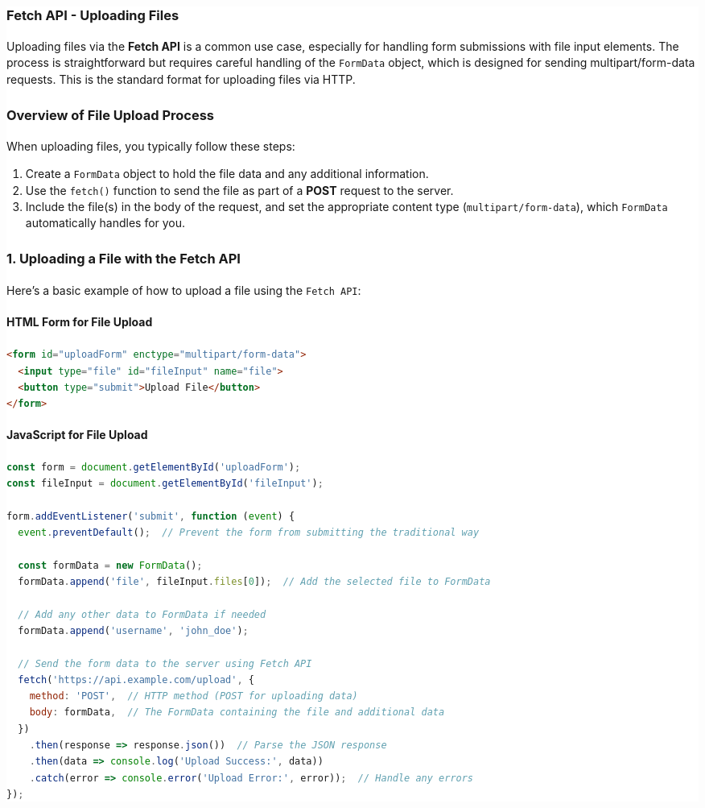 ### **Fetch API - Uploading Files**

Uploading files via the **Fetch API** is a common use case, especially for handling form submissions with file input elements. The process is straightforward but requires careful handling of the `FormData` object, which is designed for sending multipart/form-data requests. This is the standard format for uploading files via HTTP.

### **Overview of File Upload Process**

When uploading files, you typically follow these steps:
1. Create a `FormData` object to hold the file data and any additional information.
2. Use the `fetch()` function to send the file as part of a **POST** request to the server.
3. Include the file(s) in the body of the request, and set the appropriate content type (`multipart/form-data`), which `FormData` automatically handles for you.

### **1. Uploading a File with the Fetch API**

Here’s a basic example of how to upload a file using the `Fetch API`:

#### **HTML Form for File Upload**

```html
<form id="uploadForm" enctype="multipart/form-data">
  <input type="file" id="fileInput" name="file">
  <button type="submit">Upload File</button>
</form>
```

#### **JavaScript for File Upload**

```javascript
const form = document.getElementById('uploadForm');
const fileInput = document.getElementById('fileInput');

form.addEventListener('submit', function (event) {
  event.preventDefault();  // Prevent the form from submitting the traditional way
  
  const formData = new FormData();
  formData.append('file', fileInput.files[0]);  // Add the selected file to FormData

  // Add any other data to FormData if needed
  formData.append('username', 'john_doe');

  // Send the form data to the server using Fetch API
  fetch('https://api.example.com/upload', {
    method: 'POST',  // HTTP method (POST for uploading data)
    body: formData,  // The FormData containing the file and additional data
  })
    .then(response => response.json())  // Parse the JSON response
    .then(data => console.log('Upload Success:', data))
    .catch(error => console.error('Upload Error:', error));  // Handle any errors
});
```
